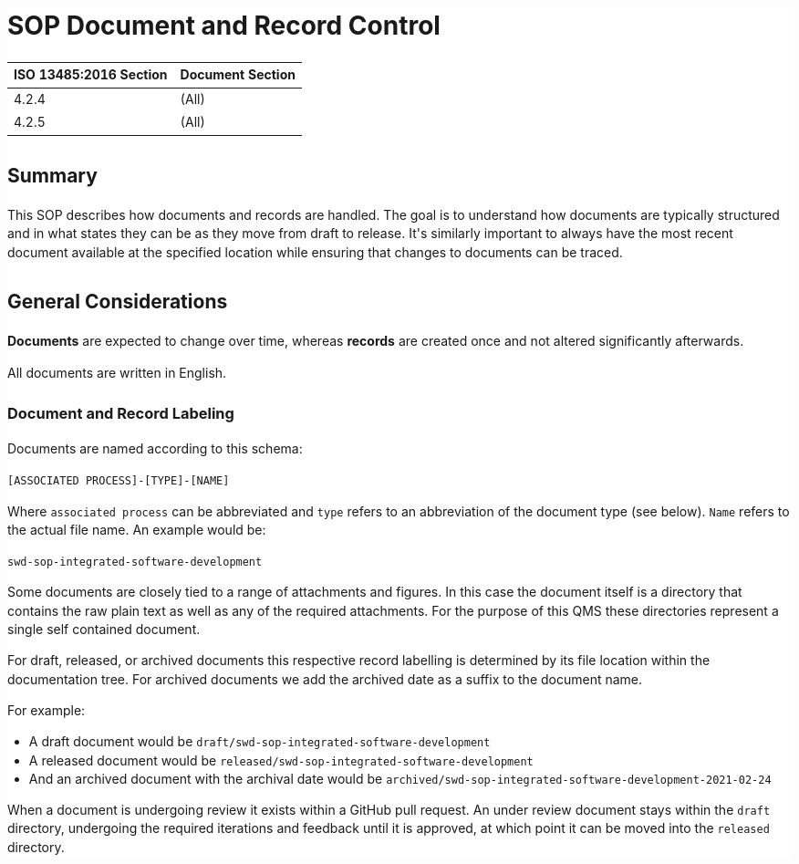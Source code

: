 # SOP Document and Record Control

| ISO 13485:2016 Section | Document Section |
| ---------------------- | ---------------- |
| 4.2.4                  | (All)            |
| 4.2.5                  | (All)            |

## Summary

This SOP describes how documents and records are handled. The goal is to
understand how documents are typically structured and in what states they can
be as they move from draft to release. It's similarly important to always have
the most recent document available at the specified location while ensuring
that changes to documents can be traced.

## General Considerations

**Documents** are expected to change over time, whereas **records** are created
once and not altered significantly afterwards.

All documents are written in English.

### Document and Record Labeling

Documents are named according to this schema:

`[ASSOCIATED PROCESS]-[TYPE]-[NAME]`

Where `associated process` can be abbreviated and `type` refers to an
abbreviation of the document type (see below). `Name` refers to the actual file
name. An example would be:

`swd-sop-integrated-software-development`

Some documents are closely tied to a range of attachments and figures. In this
case the document itself is a directory that contains the raw plain text as
well as any of the required attachments. For the purpose of this QMS these
directories represent a single self contained document.

For draft, released, or archived documents this respective record labelling is
determined by its file location within the documentation tree. For archived
documents we add the archived date as a suffix to the document name.

For example:

- A draft document would be `draft/swd-sop-integrated-software-development`
- A released document would be
  `released/swd-sop-integrated-software-development`
- And an archived document with the archival date would be
  `archived/swd-sop-integrated-software-development-2021-02-24`

When a document is undergoing review it exists within a GitHub pull request. An
under review document stays within the `draft` directory, undergoing the
required iterations and feedback until it is approved, at which point it can be
moved into the `released` directory.
